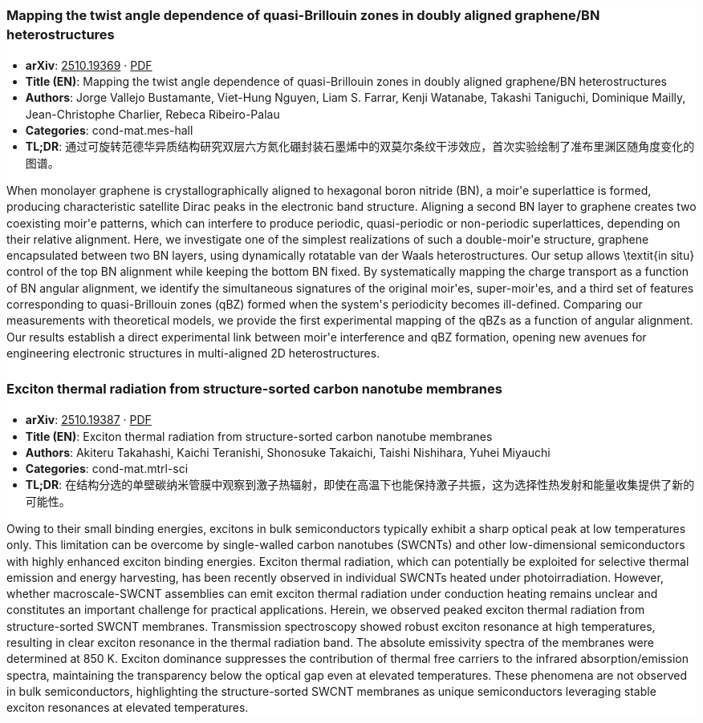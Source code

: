 ### Mapping the twist angle dependence of quasi-Brillouin zones in doubly aligned graphene/BN heterostructures
- **arXiv**: [2510.19369](https://arxiv.org/abs/2510.19369)  ·  [PDF](https://arxiv.org/pdf/2510.19369.pdf)
- **Title (EN)**: Mapping the twist angle dependence of quasi-Brillouin zones in doubly aligned graphene/BN heterostructures
- **Authors**: Jorge Vallejo Bustamante, Viet-Hung Nguyen, Liam S. Farrar, Kenji Watanabe, Takashi Taniguchi, Dominique Mailly, Jean-Christophe Charlier, Rebeca Ribeiro-Palau
- **Categories**: cond-mat.mes-hall
- **TL;DR**: 通过可旋转范德华异质结构研究双层六方氮化硼封装石墨烯中的双莫尔条纹干涉效应，首次实验绘制了准布里渊区随角度变化的图谱。

When monolayer graphene is crystallographically aligned to hexagonal boron
nitride (BN), a moir\'e superlattice is formed, producing characteristic
satellite Dirac peaks in the electronic band structure. Aligning a second BN
layer to graphene creates two coexisting moir\'e patterns, which can interfere
to produce periodic, quasi-periodic or non-periodic superlattices, depending on
their relative alignment. Here, we investigate one of the simplest realizations
of such a double-moir\'e structure, graphene encapsulated between two BN
layers, using dynamically rotatable van der Waals heterostructures. Our setup
allows \textit{in situ} control of the top BN alignment while keeping the
bottom BN fixed. By systematically mapping the charge transport as a function
of BN angular alignment, we identify the simultaneous signatures of the
original moir\'es, super-moir\'es, and a third set of features corresponding to
quasi-Brillouin zones (qBZ) formed when the system's periodicity becomes
ill-defined. Comparing our measurements with theoretical models, we provide the
first experimental mapping of the qBZs as a function of angular alignment. Our
results establish a direct experimental link between moir\'e interference and
qBZ formation, opening new avenues for engineering electronic structures in
multi-aligned 2D heterostructures.

### Exciton thermal radiation from structure-sorted carbon nanotube membranes
- **arXiv**: [2510.19387](https://arxiv.org/abs/2510.19387)  ·  [PDF](https://arxiv.org/pdf/2510.19387.pdf)
- **Title (EN)**: Exciton thermal radiation from structure-sorted carbon nanotube membranes
- **Authors**: Akiteru Takahashi, Kaichi Teranishi, Shonosuke Takaichi, Taishi Nishihara, Yuhei Miyauchi
- **Categories**: cond-mat.mtrl-sci
- **TL;DR**: 在结构分选的单壁碳纳米管膜中观察到激子热辐射，即使在高温下也能保持激子共振，这为选择性热发射和能量收集提供了新的可能性。

Owing to their small binding energies, excitons in bulk semiconductors
typically exhibit a sharp optical peak at low temperatures only. This
limitation can be overcome by single-walled carbon nanotubes (SWCNTs) and other
low-dimensional semiconductors with highly enhanced exciton binding energies.
Exciton thermal radiation, which can potentially be exploited for selective
thermal emission and energy harvesting, has been recently observed in
individual SWCNTs heated under photoirradiation. However, whether
macroscale-SWCNT assemblies can emit exciton thermal radiation under conduction
heating remains unclear and constitutes an important challenge for practical
applications. Herein, we observed peaked exciton thermal radiation from
structure-sorted SWCNT membranes. Transmission spectroscopy showed robust
exciton resonance at high temperatures, resulting in clear exciton resonance in
the thermal radiation band. The absolute emissivity spectra of the membranes
were determined at 850 K. Exciton dominance suppresses the contribution of
thermal free carriers to the infrared absorption/emission spectra, maintaining
the transparency below the optical gap even at elevated temperatures. These
phenomena are not observed in bulk semiconductors, highlighting the
structure-sorted SWCNT membranes as unique semiconductors leveraging stable
exciton resonances at elevated temperatures.

